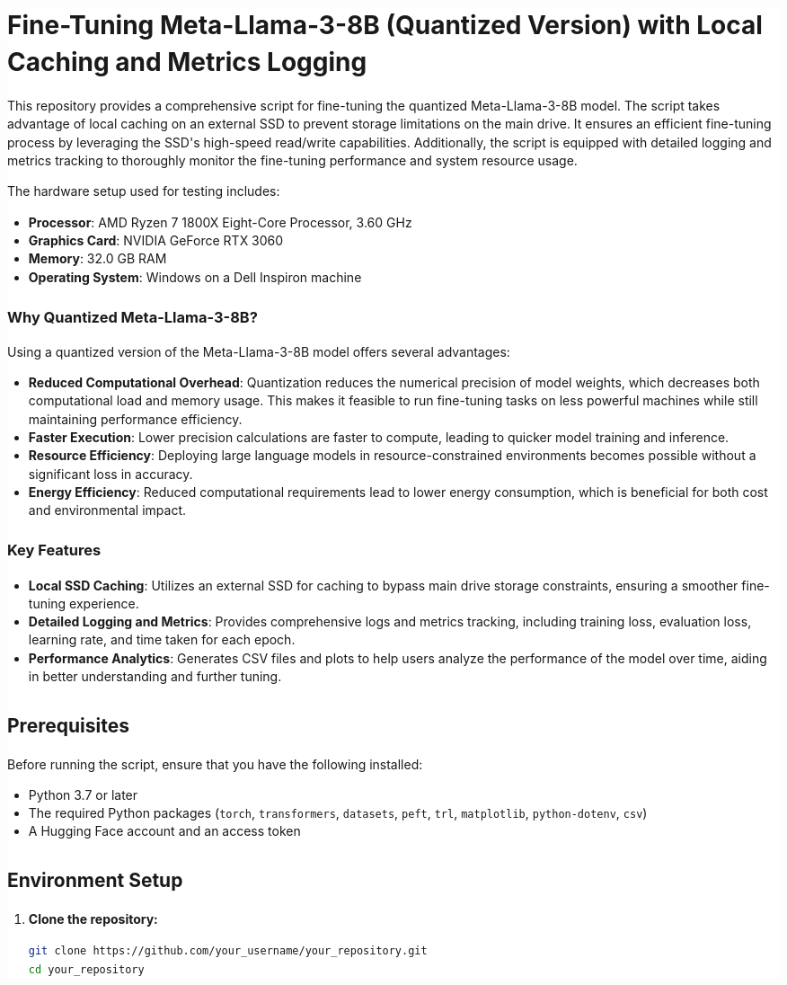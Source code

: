 # Fine-Tuning Meta-Llama-3-8B (Quantized Version) with Local Caching and Metrics Logging

This repository provides a comprehensive script for fine-tuning the quantized Meta-Llama-3-8B model. The script takes advantage of local caching on an external SSD to prevent storage limitations on the main drive. It ensures an efficient fine-tuning process by leveraging the SSD's high-speed read/write capabilities. Additionally, the script is equipped with detailed logging and metrics tracking to thoroughly monitor the fine-tuning performance and system resource usage.

The hardware setup used for testing includes:
- **Processor**: AMD Ryzen 7 1800X Eight-Core Processor, 3.60 GHz
- **Graphics Card**: NVIDIA GeForce RTX 3060
- **Memory**: 32.0 GB RAM
- **Operating System**: Windows on a Dell Inspiron machine

### Why Quantized Meta-Llama-3-8B?

Using a quantized version of the Meta-Llama-3-8B model offers several advantages:
- **Reduced Computational Overhead**: Quantization reduces the numerical precision of model weights, which decreases both computational load and memory usage. This makes it feasible to run fine-tuning tasks on less powerful machines while still maintaining performance efficiency.
- **Faster Execution**: Lower precision calculations are faster to compute, leading to quicker model training and inference.
- **Resource Efficiency**: Deploying large language models in resource-constrained environments becomes possible without a significant loss in accuracy.
- **Energy Efficiency**: Reduced computational requirements lead to lower energy consumption, which is beneficial for both cost and environmental impact.

### Key Features

- **Local SSD Caching**: Utilizes an external SSD for caching to bypass main drive storage constraints, ensuring a smoother fine-tuning experience.
- **Detailed Logging and Metrics**: Provides comprehensive logs and metrics tracking, including training loss, evaluation loss, learning rate, and time taken for each epoch.
- **Performance Analytics**: Generates CSV files and plots to help users analyze the performance of the model over time, aiding in better understanding and further tuning.

## Prerequisites

Before running the script, ensure that you have the following installed:
- Python 3.7 or later
- The required Python packages (`torch`, `transformers`, `datasets`, `peft`, `trl`, `matplotlib`, `python-dotenv`, `csv`)
- A Hugging Face account and an access token

## Environment Setup

1. **Clone the repository:**
    ```bash
    git clone https://github.com/your_username/your_repository.git
    cd your_repository
    ```
